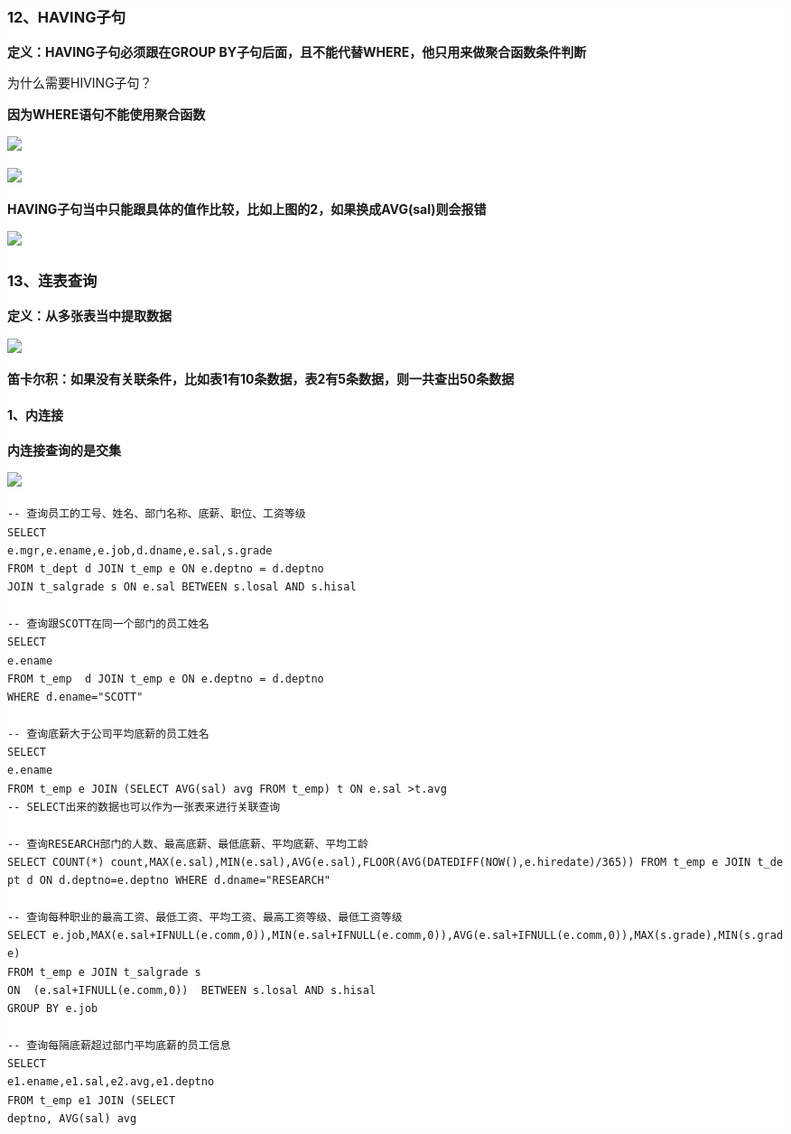 

### 12、HAVING子句

**定义：HAVING子句必须跟在GROUP BY子句后面，且不能代替WHERE，他只用来做聚合函数条件判断**

为什么需要HIVING子句？

**因为WHERE语句不能使用聚合函数**

![](https://static.roi-cloud.com/youshu_file/youshu-enterprise-100001/2023/04/11/625f0564-8811-4b0b-bc0f-b415eef2ea7c.png)

![](https://static.roi-cloud.com/youshu_file/youshu-enterprise-100001/2023/04/11/53156735-cf27-4726-999c-d02d84780845.png)

**HAVING子句当中只能跟具体的值作比较，比如上图的2，如果换成AVG(sal)则会报错**

![](https://static.roi-cloud.com/youshu_file/youshu-enterprise-100001/2023/04/11/c3bbeac1-377b-414d-bc2e-08ce5ebde670.png)

### 13、连表查询

**定义：从多张表当中提取数据**

![](https://static.roi-cloud.com/youshu_file/youshu-enterprise-10019/2023/04/13/4e52e459-cf89-4ac0-9ae7-a2f545ddf103.png)

**笛卡尔积：如果没有关联条件，比如表1有10条数据，表2有5条数据，则一共查出50条数据**

#### 1、内连接

**内连接查询的是交集**

![](https://static.roi-cloud.com/youshu_file/youshu-enterprise-10019/2023/04/13/4f68af90-206e-48e9-bb7d-7d85dd2777ce.png)

```mysql
-- 查询员工的工号、姓名、部门名称、底薪、职位、工资等级
SELECT
e.mgr,e.ename,e.job,d.dname,e.sal,s.grade
FROM t_dept d JOIN t_emp e ON e.deptno = d.deptno
JOIN t_salgrade s ON e.sal BETWEEN s.losal AND s.hisal

-- 查询跟SCOTT在同一个部门的员工姓名
SELECT
e.ename
FROM t_emp  d JOIN t_emp e ON e.deptno = d.deptno
WHERE d.ename="SCOTT"

-- 查询底薪大于公司平均底薪的员工姓名
SELECT 
e.ename
FROM t_emp e JOIN (SELECT AVG(sal) avg FROM t_emp) t ON e.sal >t.avg
-- SELECT出来的数据也可以作为一张表来进行关联查询

-- 查询RESEARCH部门的人数、最高底薪、最低底薪、平均底薪、平均工龄
SELECT COUNT(*) count,MAX(e.sal),MIN(e.sal),AVG(e.sal),FLOOR(AVG(DATEDIFF(NOW(),e.hiredate)/365)) FROM t_emp e JOIN t_dept d ON d.deptno=e.deptno WHERE d.dname="RESEARCH" 

-- 查询每种职业的最高工资、最低工资、平均工资、最高工资等级、最低工资等级
SELECT e.job,MAX(e.sal+IFNULL(e.comm,0)),MIN(e.sal+IFNULL(e.comm,0)),AVG(e.sal+IFNULL(e.comm,0)),MAX(s.grade),MIN(s.grade)
FROM t_emp e JOIN t_salgrade s
ON  (e.sal+IFNULL(e.comm,0))  BETWEEN s.losal AND s.hisal
GROUP BY e.job

-- 查询每隔底薪超过部门平均底薪的员工信息
SELECT 
e1.ename,e1.sal,e2.avg,e1.deptno
FROM t_emp e1 JOIN (SELECT 
deptno, AVG(sal) avg
```